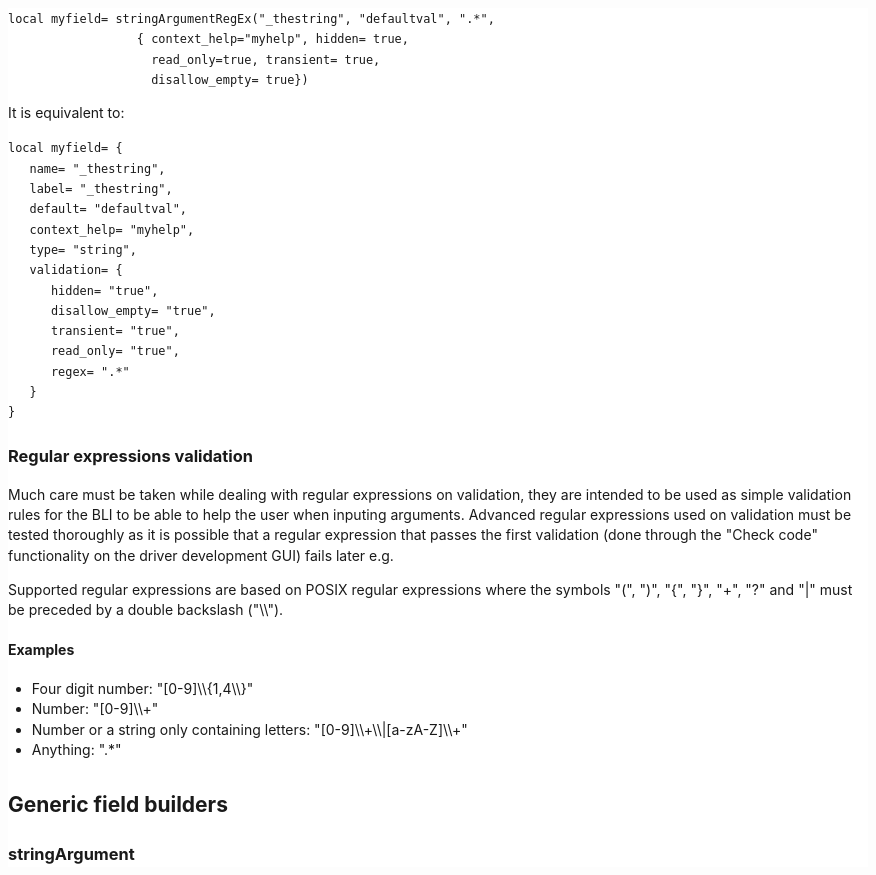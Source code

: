     local myfield= stringArgumentRegEx("_thestring", "defaultval", ".*", 
                      { context_help="myhelp", hidden= true, 
                        read_only=true, transient= true, 
                        disallow_empty= true})

It is equivalent to:

    local myfield= {
       name= "_thestring", 
       label= "_thestring", 
       default= "defaultval", 
       context_help= "myhelp", 
       type= "string", 
       validation= {  
          hidden= "true", 
          disallow_empty= "true", 
          transient= "true", 
          read_only= "true", 
          regex= ".*"  
       }  
    }


<a id="regular-expressions"></a>

### Regular expressions validation

Much care must be taken while dealing with regular expressions on validation,
they are intended to be used as simple validation rules for the BLI to be able to help the user when inputing arguments.
Advanced regular expressions used on validation must be tested thoroughly as it is possible that a regular expression that passes the first validation (done through the "Check code" functionality on the driver development GUI) fails later e.g.

Supported regular expressions are based on POSIX regular expressions where the symbols "(", ")", "{", "}", "+", "?" and "|" must be preceded by a double backslash ("\\\\").


<a id="orgcbe2921"></a>

#### Examples

-   Four digit number: "[0-9]\\\\{1,4\\\\}"
-   Number: "[0-9]\\\\+"
-   Number or a string only containing letters: "[0-9]\\\\+\\\\|[a-zA-Z]\\\\+"
-   Anything: ".\*"


<a id="generic-field-builders"></a>

## Generic field builders


<a id="stringArgument"></a>

### stringArgument
